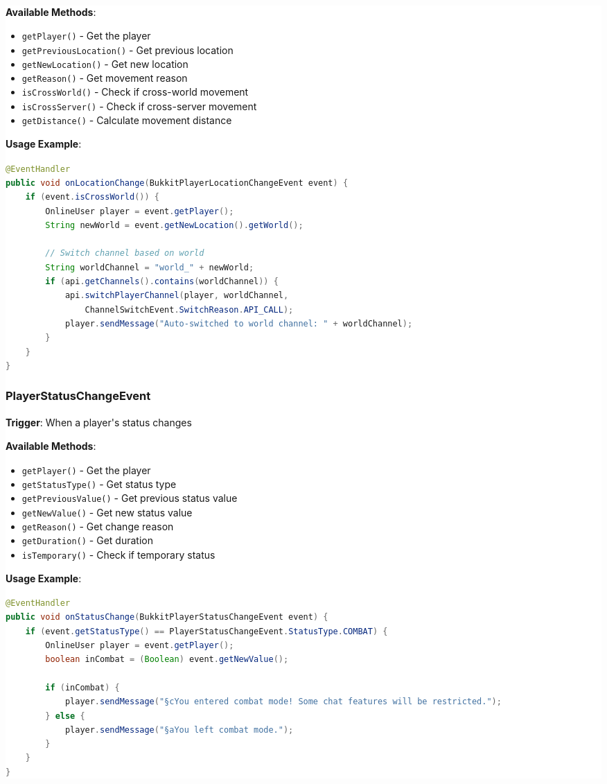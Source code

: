 **Available Methods**:
- `getPlayer()` - Get the player
- `getPreviousLocation()` - Get previous location
- `getNewLocation()` - Get new location
- `getReason()` - Get movement reason
- `isCrossWorld()` - Check if cross-world movement
- `isCrossServer()` - Check if cross-server movement
- `getDistance()` - Calculate movement distance

**Usage Example**:
```java
@EventHandler
public void onLocationChange(BukkitPlayerLocationChangeEvent event) {
    if (event.isCrossWorld()) {
        OnlineUser player = event.getPlayer();
        String newWorld = event.getNewLocation().getWorld();

        // Switch channel based on world
        String worldChannel = "world_" + newWorld;
        if (api.getChannels().contains(worldChannel)) {
            api.switchPlayerChannel(player, worldChannel,
                ChannelSwitchEvent.SwitchReason.API_CALL);
            player.sendMessage("Auto-switched to world channel: " + worldChannel);
        }
    }
}
```

### PlayerStatusChangeEvent

**Trigger**: When a player's status changes

**Available Methods**:
- `getPlayer()` - Get the player
- `getStatusType()` - Get status type
- `getPreviousValue()` - Get previous status value
- `getNewValue()` - Get new status value
- `getReason()` - Get change reason
- `getDuration()` - Get duration
- `isTemporary()` - Check if temporary status

**Usage Example**:
```java
@EventHandler
public void onStatusChange(BukkitPlayerStatusChangeEvent event) {
    if (event.getStatusType() == PlayerStatusChangeEvent.StatusType.COMBAT) {
        OnlineUser player = event.getPlayer();
        boolean inCombat = (Boolean) event.getNewValue();

        if (inCombat) {
            player.sendMessage("§cYou entered combat mode! Some chat features will be restricted.");
        } else {
            player.sendMessage("§aYou left combat mode.");
        }
    }
}
```
